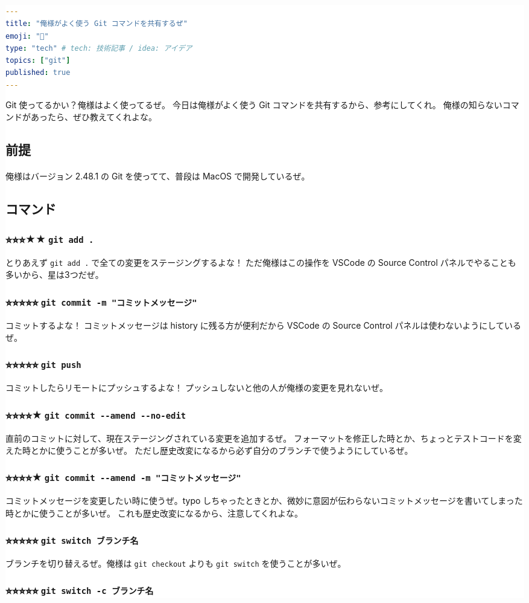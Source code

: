 ```yaml
---
title: "俺様がよく使う Git コマンドを共有するぜ"
emoji: "🎉"
type: "tech" # tech: 技術記事 / idea: アイデア
topics: ["git"]
published: true
---
```


Git 使ってるかい？俺様はよく使ってるぜ。
今日は俺様がよく使う Git コマンドを共有するから、参考にしてくれ。
俺様の知らないコマンドがあったら、ぜひ教えてくれよな。

## 前提

俺様はバージョン 2.48.1 の Git を使ってて、普段は MacOS で開発しているぜ。

## コマンド

### ⭐︎⭐︎⭐︎★★ `git add .`

とりあえず `git add .` で全ての変更をステージングするよな！
ただ俺様はこの操作を VSCode の Source Control パネルでやることも多いから、星は3つだぜ。

### ⭐︎⭐︎⭐︎⭐︎⭐︎ `git commit -m "コミットメッセージ"`

コミットするよな！
コミットメッセージは history に残る方が便利だから VSCode の Source Control パネルは使わないようにしているぜ。

### ⭐︎⭐︎⭐︎⭐︎⭐︎ `git push`

コミットしたらリモートにプッシュするよな！
プッシュしないと他の人が俺様の変更を見れないぜ。

### ⭐︎⭐︎⭐︎⭐︎★ `git commit --amend --no-edit`

直前のコミットに対して、現在ステージングされている変更を追加するぜ。
フォーマットを修正した時とか、ちょっとテストコードを変えた時とかに使うことが多いぜ。
ただし歴史改変になるから必ず自分のブランチで使うようにしているぜ。

### ⭐︎⭐︎⭐︎⭐︎★ `git commit --amend -m "コミットメッセージ"`

コミットメッセージを変更したい時に使うぜ。typo しちゃったときとか、微妙に意図が伝わらないコミットメッセージを書いてしまった時とかに使うことが多いぜ。
これも歴史改変になるから、注意してくれよな。

### ⭐︎⭐︎⭐︎⭐︎⭐︎ `git switch ブランチ名`

ブランチを切り替えるぜ。俺様は `git checkout` よりも `git switch` を使うことが多いぜ。

### ⭐︎⭐︎⭐︎⭐︎⭐︎ `git switch -c ブランチ名`

